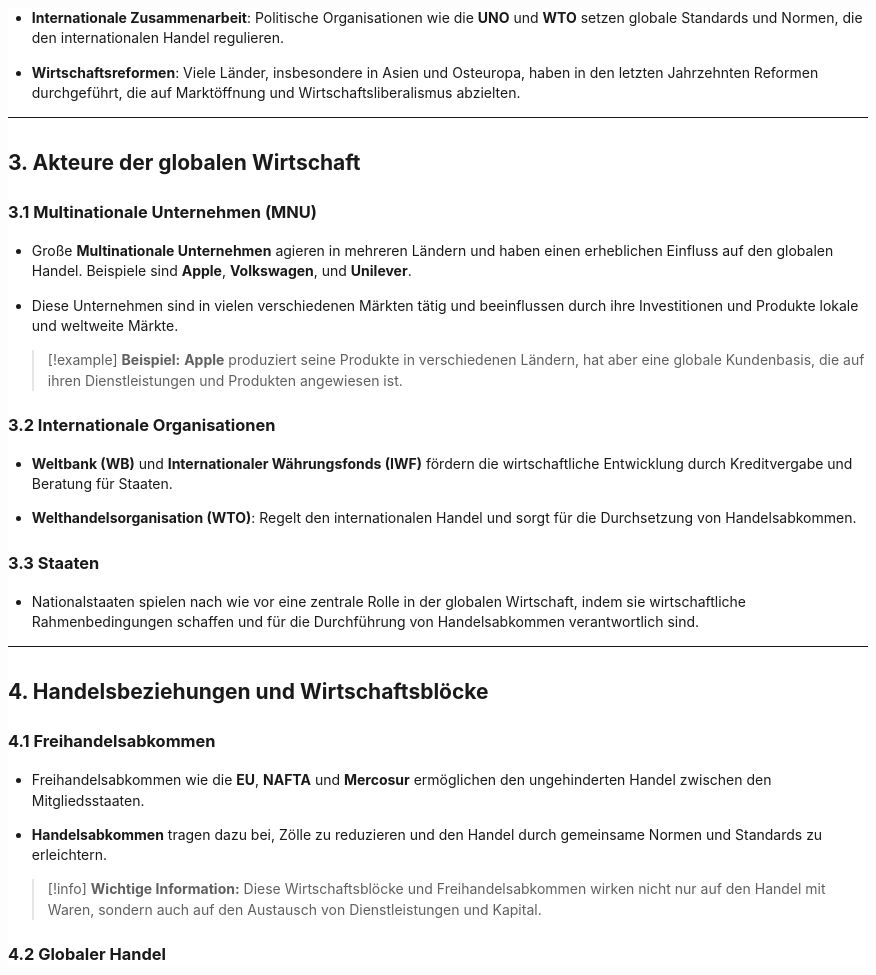 - **Internationale Zusammenarbeit**: Politische Organisationen wie die **UNO** und **WTO** setzen globale Standards und Normen, die den internationalen Handel regulieren.
    
- **Wirtschaftsreformen**: Viele Länder, insbesondere in Asien und Osteuropa, haben in den letzten Jahrzehnten Reformen durchgeführt, die auf Marktöffnung und Wirtschaftsliberalismus abzielten.
    

---

## 3. **Akteure der globalen Wirtschaft**

### 3.1 **Multinationale Unternehmen (MNU)**

- Große **Multinationale Unternehmen** agieren in mehreren Ländern und haben einen erheblichen Einfluss auf den globalen Handel. Beispiele sind **Apple**, **Volkswagen**, und **Unilever**.
    
- Diese Unternehmen sind in vielen verschiedenen Märkten tätig und beeinflussen durch ihre Investitionen und Produkte lokale und weltweite Märkte.
    

> [!example] **Beispiel:** **Apple** produziert seine Produkte in verschiedenen Ländern, hat aber eine globale Kundenbasis, die auf ihren Dienstleistungen und Produkten angewiesen ist.

### 3.2 **Internationale Organisationen**

- **Weltbank (WB)** und **Internationaler Währungsfonds (IWF)** fördern die wirtschaftliche Entwicklung durch Kreditvergabe und Beratung für Staaten.
    
- **Welthandelsorganisation (WTO)**: Regelt den internationalen Handel und sorgt für die Durchsetzung von Handelsabkommen.
    

### 3.3 **Staaten**

- Nationalstaaten spielen nach wie vor eine zentrale Rolle in der globalen Wirtschaft, indem sie wirtschaftliche Rahmenbedingungen schaffen und für die Durchführung von Handelsabkommen verantwortlich sind.
    

---

## 4. **Handelsbeziehungen und Wirtschaftsblöcke**

### 4.1 **Freihandelsabkommen**

- Freihandelsabkommen wie die **EU**, **NAFTA** und **Mercosur** ermöglichen den ungehinderten Handel zwischen den Mitgliedsstaaten.
    
- **Handelsabkommen** tragen dazu bei, Zölle zu reduzieren und den Handel durch gemeinsame Normen und Standards zu erleichtern.
    

> [!info] **Wichtige Information:** Diese Wirtschaftsblöcke und Freihandelsabkommen wirken nicht nur auf den Handel mit Waren, sondern auch auf den Austausch von Dienstleistungen und Kapital.

### 4.2 **Globaler Handel**
